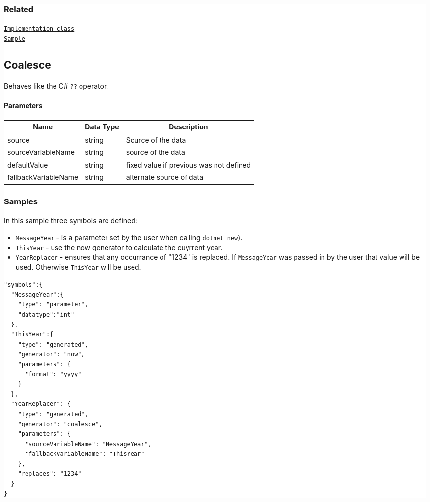 ### Related

[`Implementation class`](https://github.com/dotnet/templating/blob/rel/vs2017/3-Preview2/src/Microsoft.TemplateEngine.Orchestrator.RunnableProjects/Macros/CaseChangeMacro.cs)     
[`Sample`](https://github.com/dotnet/dotnet-template-samples/tree/master/11-change-string-casing)

## Coalesce

Behaves like the C# `??` operator.

#### Parameters

| Name     |Data Type| Description   |
|----------|------|---------------|
|source|string|Source of the data| 
|sourceVariableName|string|source of the data|
|defaultValue|string|fixed value if previous was not defined|
|fallbackVariableName|string|alternate source of data|

### Samples

In this sample three symbols are defined:
 - `MessageYear` - is a parameter set by the user when calling `dotnet new`).   
 - `ThisYear` - use the now generator to calculate the cuyrrent year.
 - `YearReplacer` - ensures that any occurrance of "1234" is replaced. If `MessageYear` was passed in by the user that value will
 be used. Otherwise `ThisYear` will be used.
 
```
"symbols":{
  "MessageYear":{
    "type": "parameter",
    "datatype":"int"
  },
  "ThisYear":{
    "type": "generated",
    "generator": "now",
    "parameters": {
      "format": "yyyy"
    }
  },
  "YearReplacer": {
    "type": "generated",
    "generator": "coalesce",
    "parameters": {
      "sourceVariableName": "MessageYear",
      "fallbackVariableName": "ThisYear"
    },
    "replaces": "1234"
  }
}
```
